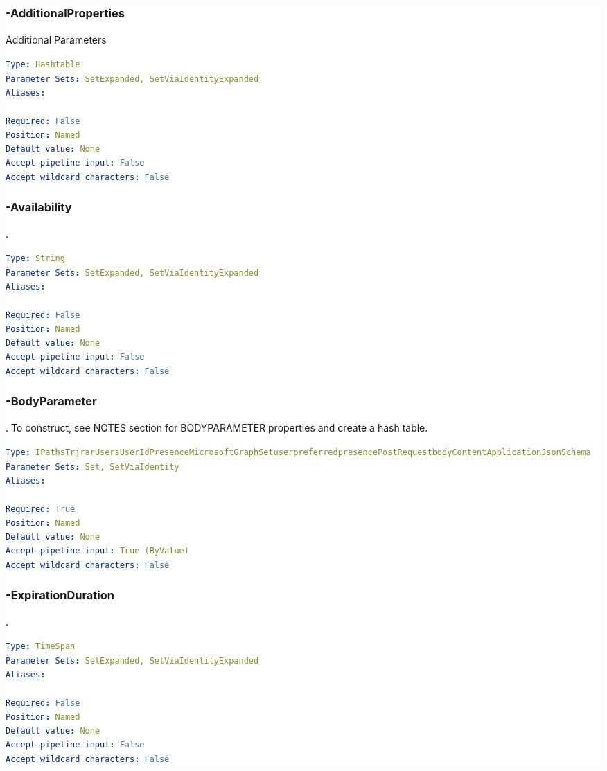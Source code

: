 ### -AdditionalProperties
Additional Parameters

```yaml
Type: Hashtable
Parameter Sets: SetExpanded, SetViaIdentityExpanded
Aliases:

Required: False
Position: Named
Default value: None
Accept pipeline input: False
Accept wildcard characters: False
```

### -Availability
.

```yaml
Type: String
Parameter Sets: SetExpanded, SetViaIdentityExpanded
Aliases:

Required: False
Position: Named
Default value: None
Accept pipeline input: False
Accept wildcard characters: False
```

### -BodyParameter
.
To construct, see NOTES section for BODYPARAMETER properties and create a hash table.

```yaml
Type: IPathsTrjrarUsersUserIdPresenceMicrosoftGraphSetuserpreferredpresencePostRequestbodyContentApplicationJsonSchema
Parameter Sets: Set, SetViaIdentity
Aliases:

Required: True
Position: Named
Default value: None
Accept pipeline input: True (ByValue)
Accept wildcard characters: False
```

### -ExpirationDuration
.

```yaml
Type: TimeSpan
Parameter Sets: SetExpanded, SetViaIdentityExpanded
Aliases:

Required: False
Position: Named
Default value: None
Accept pipeline input: False
Accept wildcard characters: False
```
